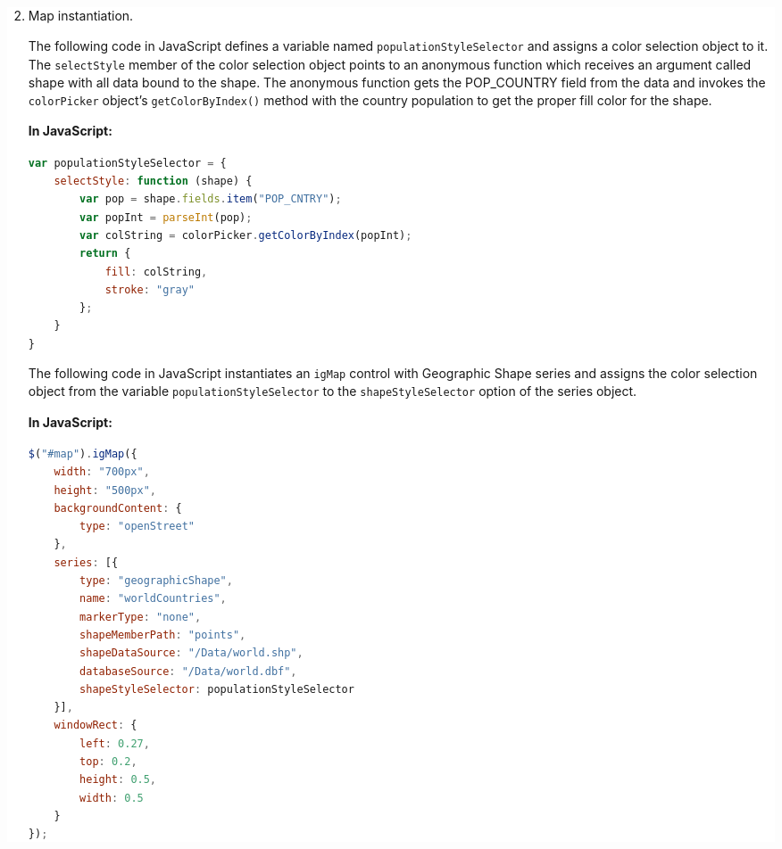 2.  Map instantiation.

	The following code in JavaScript defines a variable named `populationStyleSelector` and assigns a color selection object to it. The `selectStyle` member of the color selection object points to an anonymous function which receives an argument called shape with all data bound to the shape. The anonymous function gets the POP_COUNTRY field from the data and invokes the `colorPicker` object’s `getColorByIndex()` method with the country population to get the proper fill color for the shape.
	
	**In JavaScript:**
	
	```js
	var populationStyleSelector = {
	    selectStyle: function (shape) {
	        var pop = shape.fields.item("POP_CNTRY");
	        var popInt = parseInt(pop);
	        var colString = colorPicker.getColorByIndex(popInt);
	        return {
	            fill: colString,
	            stroke: "gray"
	        };
	    }
	}
	```
	
	The following code in JavaScript instantiates an `igMap` control with Geographic Shape series and assigns the color selection object from the variable `populationStyleSelector` to the `shapeStyleSelector` option of the series object.
	
	**In JavaScript:**
	
	```js
	$("#map").igMap({
	    width: "700px",
	    height: "500px",
	    backgroundContent: {
	        type: "openStreet"
	    },
	    series: [{
	        type: "geographicShape",
	        name: "worldCountries",
	        markerType: "none",
	        shapeMemberPath: "points",
	        shapeDataSource: "/Data/world.shp",
	        databaseSource: "/Data/world.dbf",
	        shapeStyleSelector: populationStyleSelector
	    }],
	    windowRect: {
	        left: 0.27,
	        top: 0.2,
	        height: 0.5,
	        width: 0.5
	    }
	});
	```
	